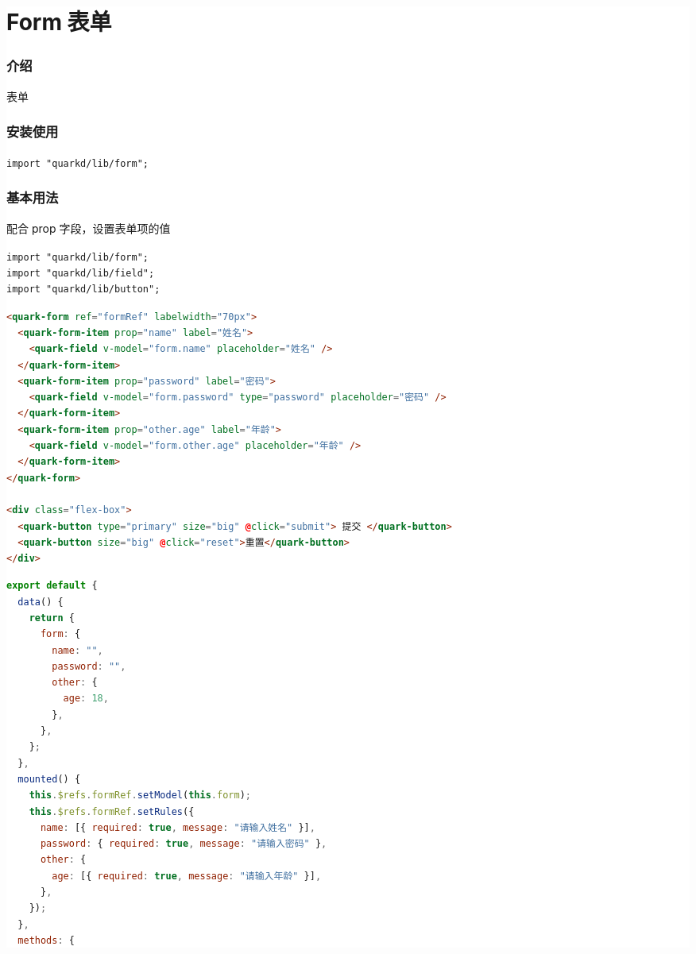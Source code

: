 # Form 表单

### 介绍

表单

### 安装使用

```tsx
import "quarkd/lib/form";
```

### 基本用法

配合 prop 字段，设置表单项的值

```tsx
import "quarkd/lib/form";
import "quarkd/lib/field";
import "quarkd/lib/button";
```

```html
<quark-form ref="formRef" labelwidth="70px">
  <quark-form-item prop="name" label="姓名">
    <quark-field v-model="form.name" placeholder="姓名" />
  </quark-form-item>
  <quark-form-item prop="password" label="密码">
    <quark-field v-model="form.password" type="password" placeholder="密码" />
  </quark-form-item>
  <quark-form-item prop="other.age" label="年龄">
    <quark-field v-model="form.other.age" placeholder="年龄" />
  </quark-form-item>
</quark-form>

<div class="flex-box">
  <quark-button type="primary" size="big" @click="submit"> 提交 </quark-button>
  <quark-button size="big" @click="reset">重置</quark-button>
</div>
```

```js
export default {
  data() {
    return {
      form: {
        name: "",
        password: "",
        other: {
          age: 18,
        },
      },
    };
  },
  mounted() {
    this.$refs.formRef.setModel(this.form);
    this.$refs.formRef.setRules({
      name: [{ required: true, message: "请输入姓名" }],
      password: { required: true, message: "请输入密码" },
      other: {
        age: [{ required: true, message: "请输入年龄" }],
      },
    });
  },
  methods: {
```